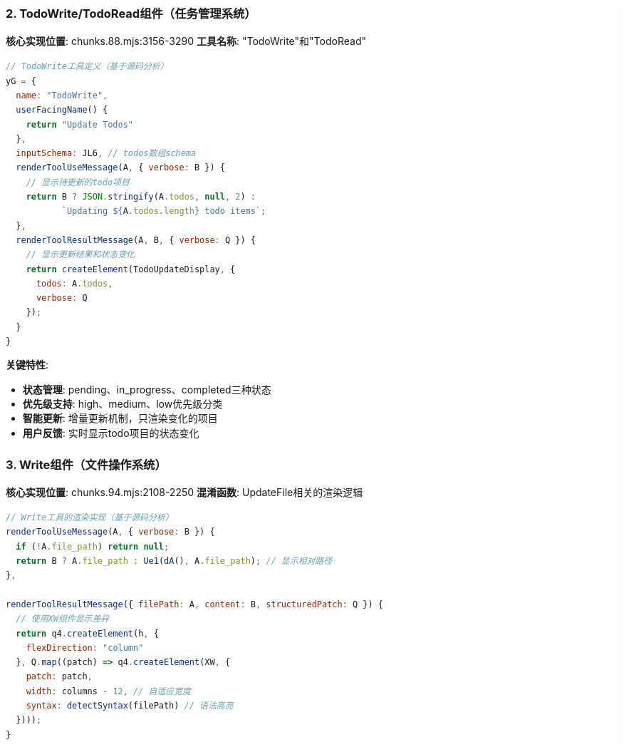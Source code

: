 ### 2. TodoWrite/TodoRead组件（任务管理系统）

**核心实现位置**: chunks.88.mjs:3156-3290
**工具名称**: "TodoWrite"和"TodoRead"

```javascript
// TodoWrite工具定义（基于源码分析）
yG = {
  name: "TodoWrite",
  userFacingName() {
    return "Update Todos"
  },
  inputSchema: JL6, // todos数组schema
  renderToolUseMessage(A, { verbose: B }) {
    // 显示待更新的todo项目
    return B ? JSON.stringify(A.todos, null, 2) : 
           `Updating ${A.todos.length} todo items`;
  },
  renderToolResultMessage(A, B, { verbose: Q }) {
    // 显示更新结果和状态变化
    return createElement(TodoUpdateDisplay, {
      todos: A.todos,
      verbose: Q
    });
  }
}
```

**关键特性**:
- **状态管理**: pending、in_progress、completed三种状态
- **优先级支持**: high、medium、low优先级分类
- **智能更新**: 增量更新机制，只渲染变化的项目
- **用户反馈**: 实时显示todo项目的状态变化

### 3. Write组件（文件操作系统）

**核心实现位置**: chunks.94.mjs:2108-2250
**混淆函数**: UpdateFile相关的渲染逻辑

```javascript
// Write工具的渲染实现（基于源码分析）
renderToolUseMessage(A, { verbose: B }) {
  if (!A.file_path) return null;
  return B ? A.file_path : Ue1(dA(), A.file_path); // 显示相对路径
},

renderToolResultMessage({ filePath: A, content: B, structuredPatch: Q }) {
  // 使用XW组件显示差异
  return q4.createElement(h, {
    flexDirection: "column"
  }, Q.map((patch) => q4.createElement(XW, {
    patch: patch,
    width: columns - 12, // 自适应宽度
    syntax: detectSyntax(filePath) // 语法高亮
  })));
}
```
